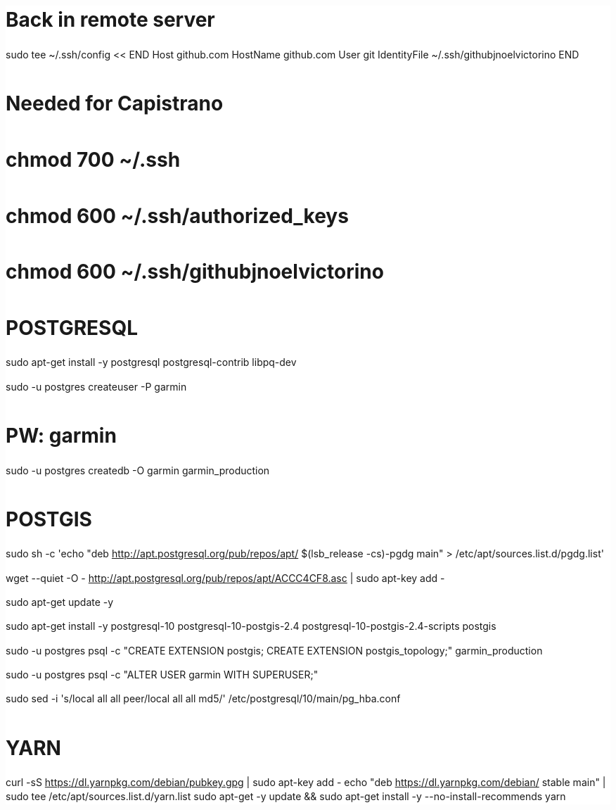 # Back in remote server

sudo tee ~/.ssh/config << END
Host github.com
  HostName github.com
  User git
  IdentityFile ~/.ssh/githubjnoelvictorino
END

# Needed for Capistrano
# chmod 700 ~/.ssh
# chmod 600 ~/.ssh/authorized_keys
# chmod 600 ~/.ssh/githubjnoelvictorino

# POSTGRESQL

sudo apt-get install -y postgresql postgresql-contrib libpq-dev

sudo -u postgres createuser -P garmin
# PW: garmin
sudo -u postgres createdb -O garmin garmin_production

# POSTGIS
sudo sh -c 'echo "deb http://apt.postgresql.org/pub/repos/apt/ $(lsb_release -cs)-pgdg main" > /etc/apt/sources.list.d/pgdg.list'

wget --quiet -O - http://apt.postgresql.org/pub/repos/apt/ACCC4CF8.asc | sudo apt-key add -

sudo apt-get update -y

sudo apt-get install -y postgresql-10 postgresql-10-postgis-2.4 postgresql-10-postgis-2.4-scripts postgis

sudo -u postgres psql -c "CREATE EXTENSION postgis; CREATE EXTENSION postgis_topology;" garmin_production

sudo -u postgres psql -c "ALTER USER garmin WITH SUPERUSER;"

sudo sed -i 's/local   all             all                                     peer/local   all             all                                     md5/' /etc/postgresql/10/main/pg_hba.conf

# YARN
curl -sS https://dl.yarnpkg.com/debian/pubkey.gpg | sudo apt-key add -
echo "deb https://dl.yarnpkg.com/debian/ stable main" | sudo tee /etc/apt/sources.list.d/yarn.list
sudo apt-get -y update && sudo apt-get install -y --no-install-recommends yarn
